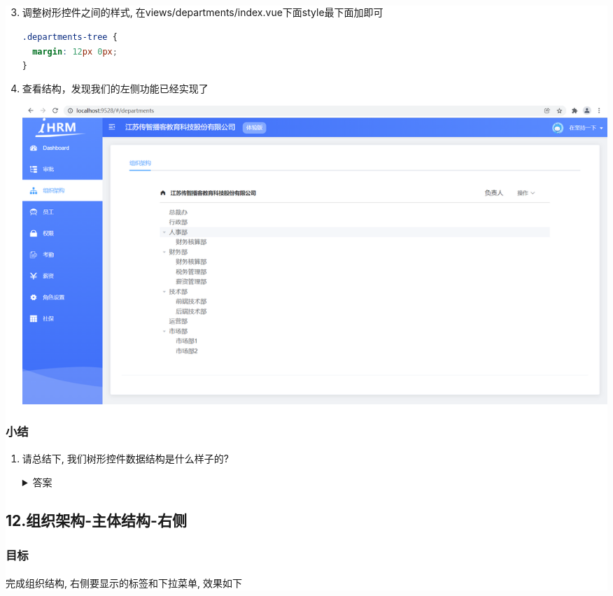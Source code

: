    

3. 调整树形控件之间的样式, 在views/departments/index.vue下面style最下面加即可

   ```scss
   .departments-tree {
     margin: 12px 0px;
   }
   ```

   

4. 查看结构，发现我们的左侧功能已经实现了

   ![image-20220114214636520](./images/Day04/017-组织架构_主体_左侧效果预览.png)

   

### 小结

1. 请总结下, 我们树形控件数据结构是什么样子的?

   <details><summary>答案</summary></details>



## 12.组织架构-主体结构-右侧

### 目标

完成组织结构, 右侧要显示的标签和下拉菜单, 效果如下
